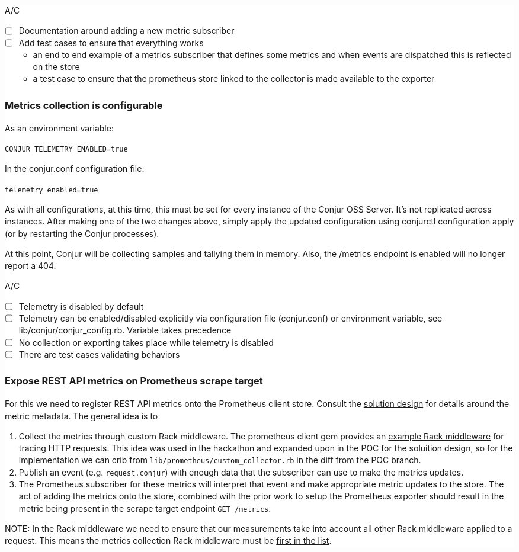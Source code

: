 A/C

- [ ] Documentation around adding a new metric subscriber
- [ ] Add test cases to ensure that everything works
  - an end to end example of a metrics subscriber that defines some metrics and when events are dispatched this is reflected on the store
  - a test case to ensure that the prometheus store linked to the collector is made available to the exporter

### Metrics collection is configurable

As an environment variable:

`CONJUR_TELEMETRY_ENABLED=true`

In the conjur.conf configuration file:

`telemetry_enabled=true`

As with all configurations, at this time, this must be set for every instance of the Conjur OSS Server.  It’s not replicated across instances.  After making one of the two changes above, simply apply the updated configuration using conjurctl configuration apply (or by restarting the Conjur processes).

At this point, Conjur will be collecting samples and tallying them in memory.  Also, the /metrics endpoint is enabled will no longer report a 404.

A/C

- [ ] Telemetry is disabled by default
- [ ] Telemetry can be enabled/disabled explicitly via configuration file (conjur.conf) or environment variable, see lib/conjur/conjur_config.rb. Variable takes precedence
- [ ] No collection or exporting takes place while telemetry is disabled
- [ ] There are test cases validating behaviors

### Expose REST API metrics on Prometheus scrape target

For this we need to register REST API metrics onto the Prometheus client store. Consult the [solution design](https://github.com/cyberark/conjur/blob/040f5041fadf085e47087e4ef8286bc66e72ec74/design/telemetry/metrics_solution_design.md#conjur-http-requests) for details around the metric metadata. The general idea is to

1. Collect the metrics through custom Rack middleware. The prometheus client gem provides an [example Rack middleware](https://github.com/prometheus/client_ruby/blob/master/lib/prometheus/middleware/collector.rb) for tracing HTTP requests. This idea was used in the hackathon and expanded upon in the POC for the soluition design, so for the implementation we can crib from `lib/prometheus/custom_collector.rb` in the [diff from the POC branch](https://github.com/cyberark/conjur/compare/metrics-poc-kt#diff-963b0f7173b1dd7863e1c623cccdc5e03fba88c1ca33e1d3730ae571da2913ce).
2. Publish an event (e.g. `request.conjur`) with enough data that the subscriber can use to make the metrics updates.
3. The Prometheus subscriber for these metrics will interpret that event and make appropriate metric updates to the store. The act of adding the metrics onto the store, combined with the prior work to setup the Prometheus exporter should result in the metric being present in the scrape target endpoint `GET /metrics`.

NOTE: In the Rack middleware we need to ensure that our measurements take into account all other Rack middleware applied to a request. This means the metrics collection Rack middleware must be [first in the list](https://blog.appoptics.com/monitoring-rails-get-hidden-metrics-rails-app/#:~:text=Note%20that%20the%C2%A0Librato%3A%3ARack%C2%A0middleware%20is%20the%20very%20first%20item%20in%20the%20list%2C%20while%20my%20Rails%20app%20is%20the%20last).


[//]: # "General notes:"
[//]: # "1. Design should be graphical-based and table-based - avoid long text explanations"
[//]: # "2. Design documents should not be updated after implementation"
[//]: # "3. Design decisions should be made before writing this document, and as such this document should not include options / choices"
[//]: # "You can use this tool to generate a TOC - https://ecotrust-canada.github.io/markdown-toc/"
[//]: # "Describe terms that will be used throughout the design"
[//]: # "You can use this tool to generate a table - https://www.tablesgenerator.com/markdown_tables#"
[//]: # "Add links that may be useful for the reader"
[//]: # "Give relevant background for the designed feature. What is the motivation for this solution?"
[//]: # "Elaborate on the issue you are writing a solution for"
[//]: # "Elaborate on the solution you are suggesting in this page. Address the functional requirements and the non functional requirements that this solution is addressing. If there are a few options considered for the solution, mention them and explain why the actual solution was chosen over them. Add an execution plan when relevant. It doesn't have to be a full breakdown of the feature, but just a recommendation to how the solution should be approached."
[//]: # "Describe user interface (including command structure, inputs/outputs, etc where relevant)"
[//]: # "Add any diagrams, charts and explanations about the design aspect of the solution. Elaborate also about the expected user experience for the feature"
[//]: # "Describe flow of main scenarios in the system. The description should include if / else decisions and loops"
[//]: # "Describe classes that are going to be added /changes and their immediate environment. Non-changed classes may be colored differently"
[//]: # "Describe details of each class - to emphasise its main functionality / methods and interactions"
[//]: # "Describe main flows in system influenced by this design - using sequence diagram UML"
[//]: # "Describe SW interfaces to the blocks / classes that are external to this part of of project"
[//]: # "The description should contain full set of parameters per event, as well as method of interaction (sync / async / REST / GRPC / TCP /..)"
[//]: # "Describe potential performance issues that might be raised by the system as well as their mitigations"
[//]: # "How does this solution affect the performance of the product?"
[//]: # "How will the design of this solution impact backwards compatibility? Address how you are going to handle backwards compatibility, if necessary"
[//]: # "List all components that will be affected by your solution"
[//]: # "[Conjur Open Source/Enterprise, clients, integrations, etc.]"
[//]: # "and elaborate on the impacts. This list should include all"
[//]: # "downstream components that will need to be updated to consume"
[//]: # "new releases as these changes are implemented"
[//]: # "How can we work in parallel for this task? How this can be done effectively without hindering the work of others who are working on different areas of the task."
[//]: # "For example, can we introduce minimal automation to run basic sanity tests to protect the work of others?"
[//]: # "Including build number, platforms etc. Considering the OS and version of PAS (PVWA, CPM), Conjur, Synchronizer etc."
[//]: # "List any expected infrastructure requirements here"
[//]: # "Fill in the table below to depict the tests that should run to validate your solution"
[//]: # "You can use this tool to generate a table - https://www.tablesgenerator.com/markdown_tables#"
[//]: # "Fill in the table below to depict the tests that should run to validate your solution"
[//]: # "You can use this tool to generate a table - https://www.tablesgenerator.com/markdown_tables#"
[//]: # "Fill in the table below to depict the tests that should run to validate your solution"
[//]: # "You can use this tool to generate a table - https://www.tablesgenerator.com/markdown_tables#"
[//]: # "Fill in the table below to depict the tests that should run to validate your solution"
[//]: # "You can use this tool to generate a table - https://www.tablesgenerator.com/markdown_tables#"
[//]: # "If the logs are listed in the feature doc, add a link to that section. If not, list them here."
[//]: # "You can use this tool to generate a table - https://www.tablesgenerator.com/markdown_tables#"
[//]: # "Add notes on what should be documented in this solution. Elaborate on where this should be documented, including GitHub READMEs and/or official documentation."
[//]: # "Are there any security issues with your solution? Even if you mentioned them somewhere in the doc it may be convenient for the security architect review to have them centralized here"
[//]: # "Does your solution require assistence from the Infrastructure team? Take a moment to elaborate in this section on the types of items that you require and create issues in the ops project: https://github.com/conjurinc/ops/issues. It is best to make these requests as soon as possible as it may require some time to deliver."
[//]: # "Does this solution require adding audit logs? Does it affect existing audit logs?"
[//]: # "Add any question that is still open. It makes it easier for the reader to have the open questions accumulated here instead of them being acattered along the doc"
[//]: # "Relevant personas can indicate their design approval by approving the pull request"